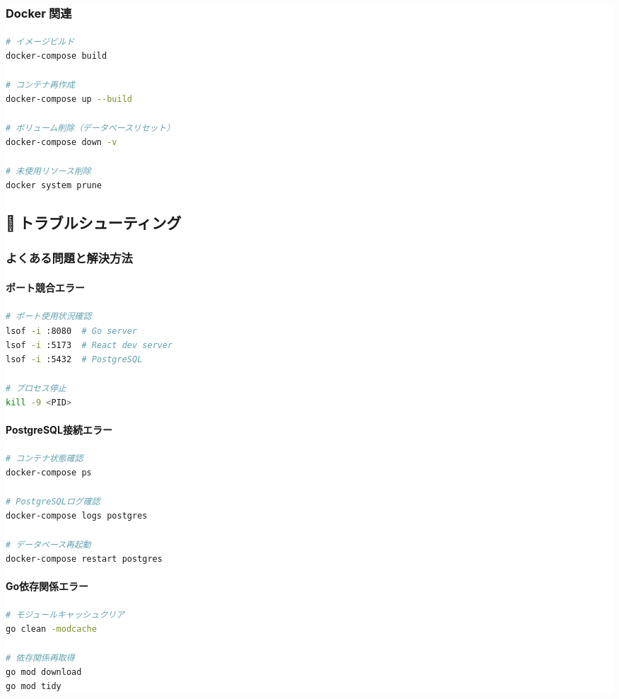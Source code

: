 ### Docker 関連

```bash
# イメージビルド
docker-compose build

# コンテナ再作成
docker-compose up --build

# ボリューム削除（データベースリセット）
docker-compose down -v

# 未使用リソース削除
docker system prune
```

## 🐛 トラブルシューティング

### よくある問題と解決方法

#### ポート競合エラー

```bash
# ポート使用状況確認
lsof -i :8080  # Go server
lsof -i :5173  # React dev server  
lsof -i :5432  # PostgreSQL

# プロセス停止
kill -9 <PID>
```

#### PostgreSQL接続エラー

```bash
# コンテナ状態確認
docker-compose ps

# PostgreSQLログ確認
docker-compose logs postgres

# データベース再起動
docker-compose restart postgres
```

#### Go依存関係エラー

```bash
# モジュールキャッシュクリア
go clean -modcache

# 依存関係再取得
go mod download
go mod tidy
```
